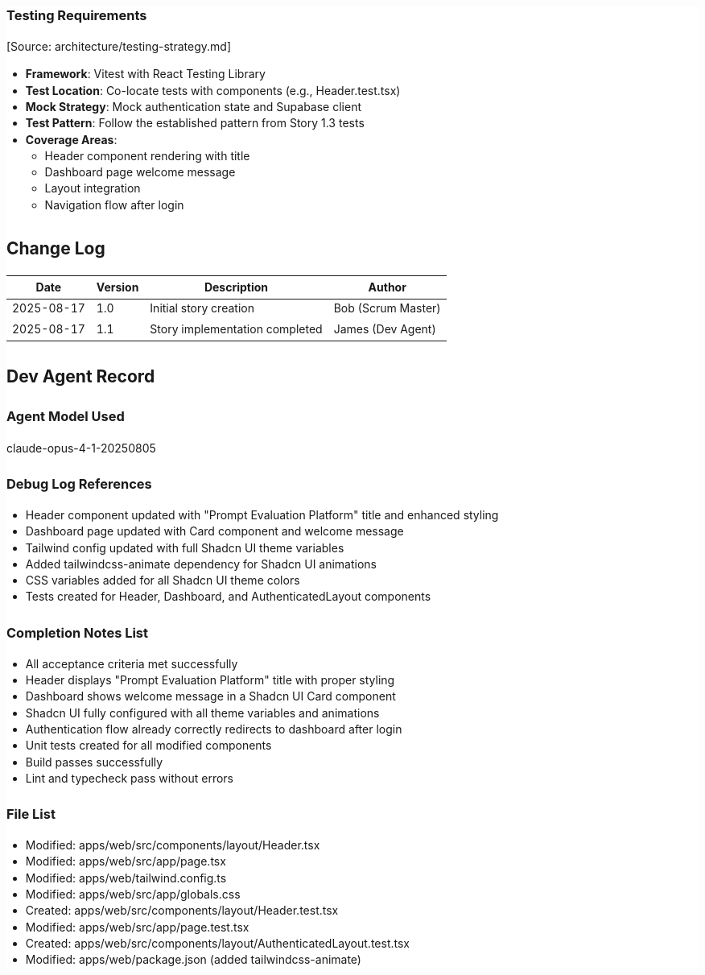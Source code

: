 ### Testing Requirements
[Source: architecture/testing-strategy.md]
- **Framework**: Vitest with React Testing Library
- **Test Location**: Co-locate tests with components (e.g., Header.test.tsx)
- **Mock Strategy**: Mock authentication state and Supabase client
- **Test Pattern**: Follow the established pattern from Story 1.3 tests
- **Coverage Areas**:
  - Header component rendering with title
  - Dashboard page welcome message
  - Layout integration
  - Navigation flow after login

## Change Log
| Date | Version | Description | Author |
|------|---------|-------------|--------|
| 2025-08-17 | 1.0 | Initial story creation | Bob (Scrum Master) |
| 2025-08-17 | 1.1 | Story implementation completed | James (Dev Agent) |

## Dev Agent Record

### Agent Model Used
claude-opus-4-1-20250805

### Debug Log References
- Header component updated with "Prompt Evaluation Platform" title and enhanced styling
- Dashboard page updated with Card component and welcome message
- Tailwind config updated with full Shadcn UI theme variables
- Added tailwindcss-animate dependency for Shadcn UI animations
- CSS variables added for all Shadcn UI theme colors
- Tests created for Header, Dashboard, and AuthenticatedLayout components

### Completion Notes List
- All acceptance criteria met successfully
- Header displays "Prompt Evaluation Platform" title with proper styling
- Dashboard shows welcome message in a Shadcn UI Card component
- Shadcn UI fully configured with all theme variables and animations
- Authentication flow already correctly redirects to dashboard after login
- Unit tests created for all modified components
- Build passes successfully
- Lint and typecheck pass without errors

### File List
- Modified: apps/web/src/components/layout/Header.tsx
- Modified: apps/web/src/app/page.tsx
- Modified: apps/web/tailwind.config.ts
- Modified: apps/web/src/app/globals.css
- Created: apps/web/src/components/layout/Header.test.tsx
- Modified: apps/web/src/app/page.test.tsx
- Created: apps/web/src/components/layout/AuthenticatedLayout.test.tsx
- Modified: apps/web/package.json (added tailwindcss-animate)
